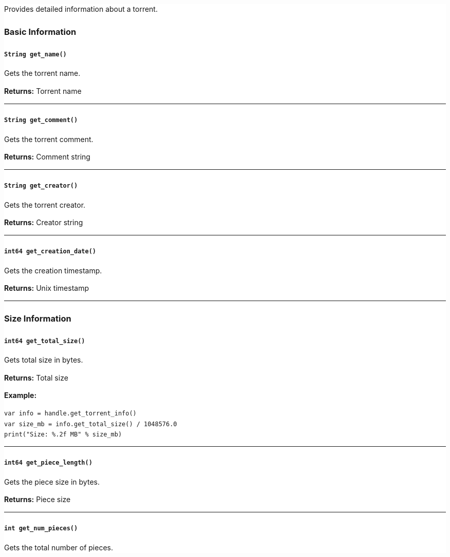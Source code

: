 Provides detailed information about a torrent.

### Basic Information

#### `String get_name()`
Gets the torrent name.

**Returns:** Torrent name

---

#### `String get_comment()`
Gets the torrent comment.

**Returns:** Comment string

---

#### `String get_creator()`
Gets the torrent creator.

**Returns:** Creator string

---

#### `int64 get_creation_date()`
Gets the creation timestamp.

**Returns:** Unix timestamp

---

### Size Information

#### `int64 get_total_size()`
Gets total size in bytes.

**Returns:** Total size

**Example:**
```gdscript
var info = handle.get_torrent_info()
var size_mb = info.get_total_size() / 1048576.0
print("Size: %.2f MB" % size_mb)
```

---

#### `int64 get_piece_length()`
Gets the piece size in bytes.

**Returns:** Piece size

---

#### `int get_num_pieces()`
Gets the total number of pieces.
